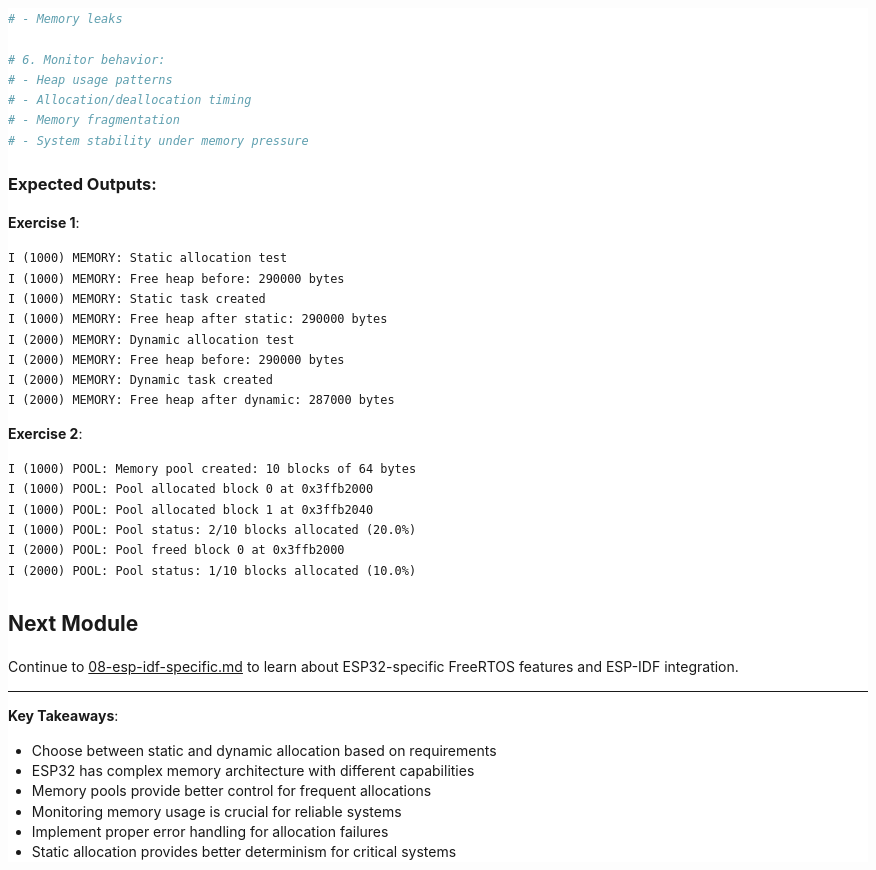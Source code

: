 ```bash
# - Memory leaks

# 6. Monitor behavior:
# - Heap usage patterns
# - Allocation/deallocation timing
# - Memory fragmentation
# - System stability under memory pressure
```

### Expected Outputs:

**Exercise 1**:
```
I (1000) MEMORY: Static allocation test
I (1000) MEMORY: Free heap before: 290000 bytes
I (1000) MEMORY: Static task created
I (1000) MEMORY: Free heap after static: 290000 bytes
I (2000) MEMORY: Dynamic allocation test  
I (2000) MEMORY: Free heap before: 290000 bytes
I (2000) MEMORY: Dynamic task created
I (2000) MEMORY: Free heap after dynamic: 287000 bytes
```

**Exercise 2**:
```
I (1000) POOL: Memory pool created: 10 blocks of 64 bytes
I (1000) POOL: Pool allocated block 0 at 0x3ffb2000
I (1000) POOL: Pool allocated block 1 at 0x3ffb2040
I (1000) POOL: Pool status: 2/10 blocks allocated (20.0%)
I (2000) POOL: Pool freed block 0 at 0x3ffb2000
I (2000) POOL: Pool status: 1/10 blocks allocated (10.0%)
```

## Next Module

Continue to [08-esp-idf-specific.md](08-esp-idf-specific.md) to learn about ESP32-specific FreeRTOS features and ESP-IDF integration.

---
**Key Takeaways**:
- Choose between static and dynamic allocation based on requirements
- ESP32 has complex memory architecture with different capabilities
- Memory pools provide better control for frequent allocations
- Monitoring memory usage is crucial for reliable systems
- Implement proper error handling for allocation failures
- Static allocation provides better determinism for critical systems